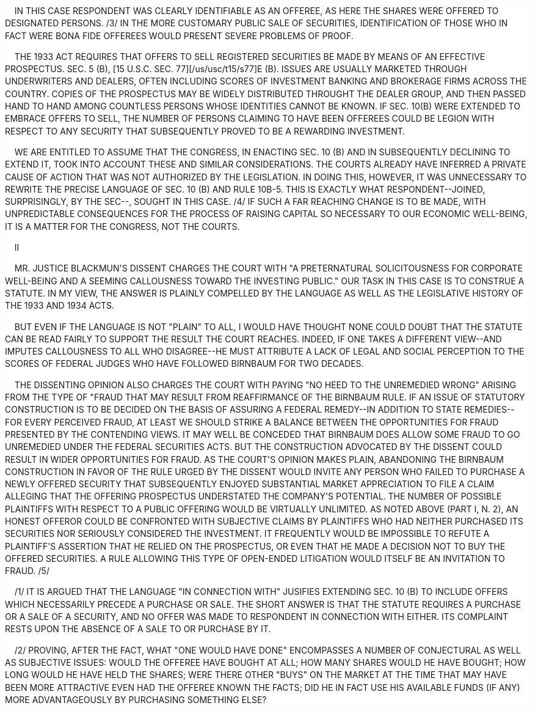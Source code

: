     IN THIS CASE RESPONDENT WAS CLEARLY IDENTIFIABLE AS AN OFFEREE, AS HERE THE SHARES WERE OFFERED TO DESIGNATED PERSONS.  /3/ IN THE MORE CUSTOMARY PUBLIC SALE OF SECURITIES, IDENTIFICATION OF THOSE WHO IN FACT WERE BONA FIDE OFFEREES WOULD PRESENT SEVERE PROBLEMS OF PROOF.

    THE 1933 ACT REQUIRES THAT OFFERS TO SELL REGISTERED SECURITIES BE MADE BY MEANS OF AN EFFECTIVE PROSPECTUS.  SEC. 5 (B), [15 U.S.C. SEC. 77][/us/usc/t15/s77]E (B).  ISSUES ARE USUALLY MARKETED THROUGH UNDERWRITERS AND DEALERS, OFTEN INCLUDING SCORES OF INVESTMENT BANKING AND BROKERAGE FIRMS ACROSS THE COUNTRY.  COPIES OF THE PROSPECTUS MAY BE WIDELY DISTRIBUTED THROUGHT THE DEALER GROUP, AND THEN PASSED HAND TO HAND AMONG COUNTLESS PERSONS WHOSE IDENTITIES CANNOT BE KNOWN.  IF SEC. 10(B) WERE EXTENDED TO EMBRACE OFFERS TO SELL, THE NUMBER OF PERSONS CLAIMING TO HAVE BEEN OFFEREES COULD BE LEGION WITH RESPECT TO ANY SECURITY THAT SUBSEQUENTLY PROVED TO BE A REWARDING INVESTMENT.

    WE ARE ENTITLED TO ASSUME THAT THE CONGRESS, IN ENACTING SEC. 10 (B) AND IN SUBSEQUENTLY DECLINING TO EXTEND IT, TOOK INTO ACCOUNT THESE AND SIMILAR CONSIDERATIONS.  THE COURTS ALREADY HAVE INFERRED A PRIVATE CAUSE OF ACTION THAT WAS NOT AUTHORIZED BY THE LEGISLATION.  IN DOING THIS, HOWEVER, IT WAS UNNECESSARY TO REWRITE THE PRECISE LANGUAGE OF SEC. 10 (B) AND RULE 10B-5.  THIS IS EXACTLY WHAT RESPONDENT--JOINED, SURPRISINGLY, BY THE SEC--, SOUGHT IN THIS CASE.  /4/ IF SUCH A FAR REACHING CHANGE IS TO BE MADE, WITH UNPREDICTABLE CONSEQUENCES FOR THE PROCESS OF RAISING CAPITAL SO NECESSARY TO OUR ECONOMIC WELL-BEING, IT IS A MATTER FOR THE CONGRESS, NOT THE COURTS.

    II

    MR. JUSTICE BLACKMUN'S DISSENT CHARGES THE COURT WITH "A PRETERNATURAL SOLICITOUSNESS FOR CORPORATE WELL-BEING AND A SEEMING CALLOUSNESS TOWARD THE INVESTING PUBLIC."  OUR TASK IN THIS CASE IS TO CONSTRUE A STATUTE.  IN MY VIEW, THE ANSWER IS PLAINLY COMPELLED BY THE LANGUAGE AS WELL AS THE LEGISLATIVE HISTORY OF THE 1933 AND 1934 ACTS.

    BUT EVEN IF THE LANGUAGE IS NOT "PLAIN" TO ALL, I WOULD HAVE THOUGHT NONE COULD DOUBT THAT THE STATUTE CAN BE READ FAIRLY TO SUPPORT THE RESULT THE COURT REACHES.  INDEED, IF ONE TAKES A DIFFERENT VIEW--AND IMPUTES CALLOUSNESS TO ALL WHO DISAGREE--HE MUST ATTRIBUTE A LACK OF LEGAL AND SOCIAL PERCEPTION TO THE SCORES OF FEDERAL JUDGES WHO HAVE FOLLOWED BIRNBAUM FOR TWO DECADES.

    THE DISSENTING OPINION ALSO CHARGES THE COURT WITH PAYING "NO HEED TO THE UNREMEDIED WRONG" ARISING FROM THE TYPE OF "FRAUD THAT MAY RESULT FROM REAFFIRMANCE OF THE BIRNBAUM RULE.  IF AN ISSUE OF STATUTORY CONSTRUCTION IS TO BE DECIDED ON THE BASIS OF ASSURING A FEDERAL REMEDY--IN ADDITION TO STATE REMEDIES--FOR EVERY PERCEIVED FRAUD, AT LEAST WE SHOULD STRIKE A BALANCE BETWEEN THE OPPORTUNITIES FOR FRAUD PRESENTED BY THE CONTENDING VIEWS.  IT MAY WELL BE CONCEDED THAT BIRNBAUM DOES ALLOW SOME FRAUD TO GO UNREMEDIED UNDER THE FEDERAL SECURITIES ACTS.  BUT THE CONSTRUCTION ADVOCATED BY THE DISSENT COULD RESULT IN WIDER OPPORTUNITIES FOR FRAUD.  AS THE COURT'S OPINION MAKES PLAIN, ABANDONING THE BIRNBAUM CONSTRUCTION IN FAVOR OF THE RULE URGED BY THE DISSENT WOULD INVITE ANY PERSON WHO FAILED TO PURCHASE A NEWLY OFFERED SECURITY THAT SUBSEQUENTLY ENJOYED SUBSTANTIAL MARKET APPRECIATION TO FILE A CLAIM ALLEGING THAT THE OFFERING PROSPECTUS UNDERSTATED THE COMPANY'S POTENTIAL.  THE NUMBER OF POSSIBLE PLAINTIFFS WITH RESPECT TO A PUBLIC OFFERING WOULD BE VIRTUALLY UNLIMITED.  AS NOTED ABOVE (PART I, N. 2), AN HONEST OFFEROR COULD BE CONFRONTED WITH SUBJECTIVE CLAIMS BY PLAINTIFFS WHO HAD NEITHER PURCHASED ITS SECURITIES NOR SERIOUSLY CONSIDERED THE INVESTMENT.  IT FREQUENTLY WOULD BE IMPOSSIBLE TO REFUTE A PLAINTIFF'S ASSERTION THAT HE RELIED ON THE PROSPECTUS, OR EVEN THAT HE MADE A DECISION NOT TO BUY THE OFFERED SECURITIES.  A RULE ALLOWING THIS TYPE OF OPEN-ENDED LITIGATION WOULD ITSELF BE AN INVITATION TO FRAUD.  /5/

    /1/ IT IS ARGUED THAT THE LANGUAGE "IN CONNECTION WITH" JUSIFIES EXTENDING SEC. 10 (B) TO INCLUDE OFFERS WHICH NECESSARILY PRECEDE A PURCHASE OR SALE.  THE SHORT ANSWER IS THAT THE STATUTE REQUIRES A PURCHASE OR A SALE OF A SECURITY, AND NO OFFER WAS MADE TO RESPONDENT IN CONNECTION WITH EITHER.  ITS COMPLAINT RESTS UPON THE ABSENCE OF A SALE TO OR PURCHASE BY IT.

    /2/ PROVING, AFTER THE FACT, WHAT "ONE WOULD HAVE DONE" ENCOMPASSES A NUMBER OF CONJECTURAL AS WELL AS SUBJECTIVE ISSUES:  WOULD THE OFFEREE HAVE BOUGHT AT ALL; HOW MANY SHARES WOULD HE HAVE BOUGHT; HOW LONG WOULD HE HAVE HELD THE SHARES; WERE THERE OTHER "BUYS" ON THE MARKET AT THE TIME THAT MAY HAVE BEEN MORE ATTRACTIVE EVEN HAD THE OFFEREE KNOWN THE FACTS; DID HE IN FACT USE HIS AVAILABLE FUNDS (IF ANY) MORE ADVANTAGEOUSLY BY PURCHASING SOMETHING ELSE?
